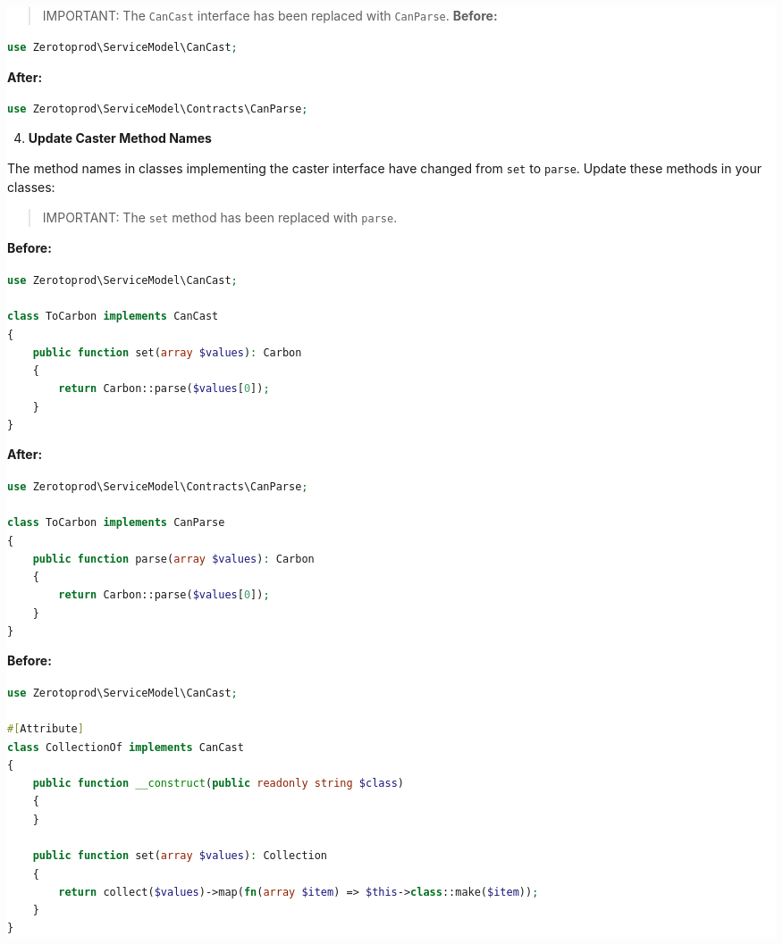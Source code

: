 > IMPORTANT: The `CanCast` interface has been replaced with `CanParse`.
**Before:**

```php
use Zerotoprod\ServiceModel\CanCast;
```

**After:**

```php
use Zerotoprod\ServiceModel\Contracts\CanParse;
```

4. **Update Caster Method Names**

The method names in classes implementing the caster interface have changed from `set` to `parse`. Update these methods
in your classes:

> IMPORTANT: The `set` method has been replaced with `parse`.

**Before:**

```php
use Zerotoprod\ServiceModel\CanCast;

class ToCarbon implements CanCast
{
    public function set(array $values): Carbon
    {
        return Carbon::parse($values[0]);
    }
}
```

**After:**

```php
use Zerotoprod\ServiceModel\Contracts\CanParse;

class ToCarbon implements CanParse
{
    public function parse(array $values): Carbon
    {
        return Carbon::parse($values[0]);
    }
}
```

**Before:**

```php
use Zerotoprod\ServiceModel\CanCast;

#[Attribute]
class CollectionOf implements CanCast
{
    public function __construct(public readonly string $class)
    {
    }

    public function set(array $values): Collection
    {
        return collect($values)->map(fn(array $item) => $this->class::make($item));
    }
}
```
